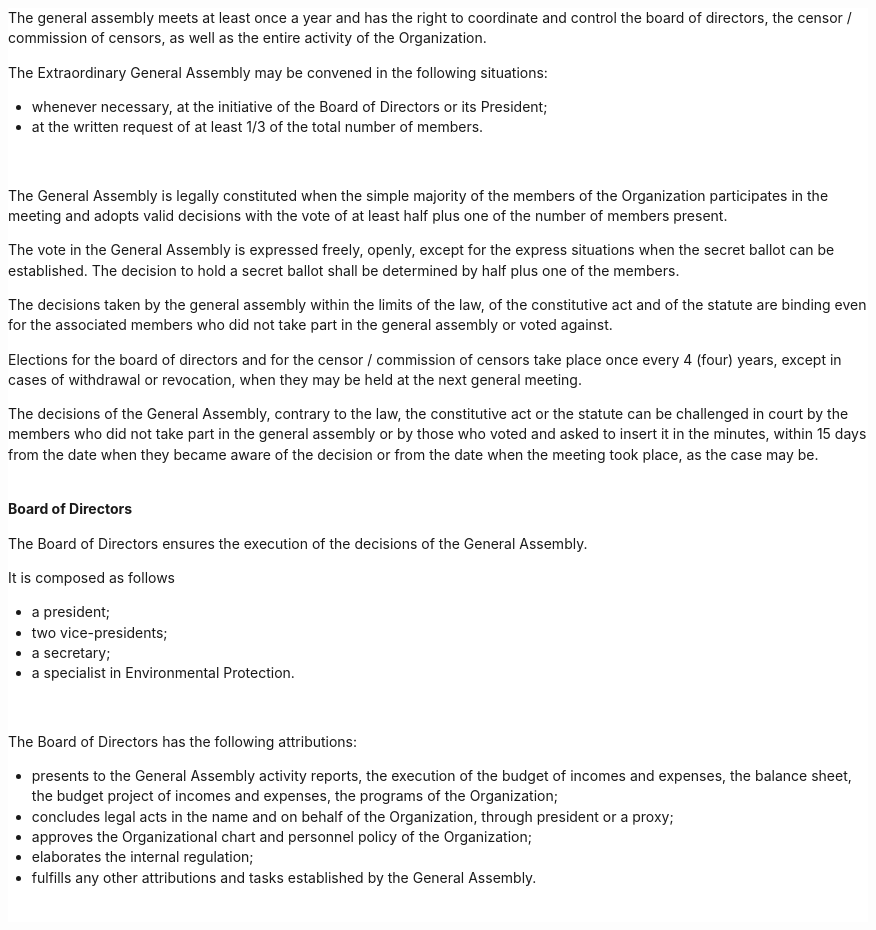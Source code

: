 The general assembly meets at least once a year and has the right to coordinate and control the board of directors, the censor / commission of censors, as well as the entire activity of the Organization.
<br>

The Extraordinary General Assembly may be convened in the following situations:
* whenever necessary, at the initiative of the Board of Directors or its President;  
* at the written request of at least 1/3 of the total number of members.
<br>

The General Assembly is legally constituted when the simple majority of the members of the Organization participates in the meeting and adopts valid decisions with the vote of at least half plus one of the number of members present.
<br>

The vote in the General Assembly is expressed freely, openly, except for the express situations when the secret ballot can be established. The decision to hold a secret ballot shall be determined by half plus one of the members.
<br>

The decisions taken by the general assembly within the limits of the law, of the constitutive act and of the statute are binding even for the associated members who did not take part in the general assembly or voted against.
<br>

Elections for the board of directors and for the censor / commission of censors take place once every 4 (four) years, except in cases of withdrawal or revocation, when they may be held at the next general meeting.
<br>

The decisions of the General Assembly, contrary to the law, the constitutive act or the statute can be challenged in court by the members who did not take part in the general assembly or by those who voted and asked to insert it in the minutes, within 15 days from the date when they became aware of the decision or from the date when the meeting took place, as the case may be.
<br><br>

**Board of Directors**

The Board of Directors ensures the execution of the decisions of the General Assembly.
<br>

It is composed as follows
* a president;
* two vice-presidents;
* a secretary;
* a specialist in Environmental Protection.
<br>

The Board of Directors has the following attributions:  
* presents to the General Assembly activity reports, the execution of the budget of incomes and expenses, the balance sheet, the budget project of incomes and expenses, the programs of the Organization;  
* concludes legal acts in the name and on behalf of the Organization, through president or a proxy;  
* approves the Organizational chart and personnel policy of the Organization;  
* elaborates the internal regulation;  
* fulfills any other attributions and tasks established by the General Assembly.
<br>

